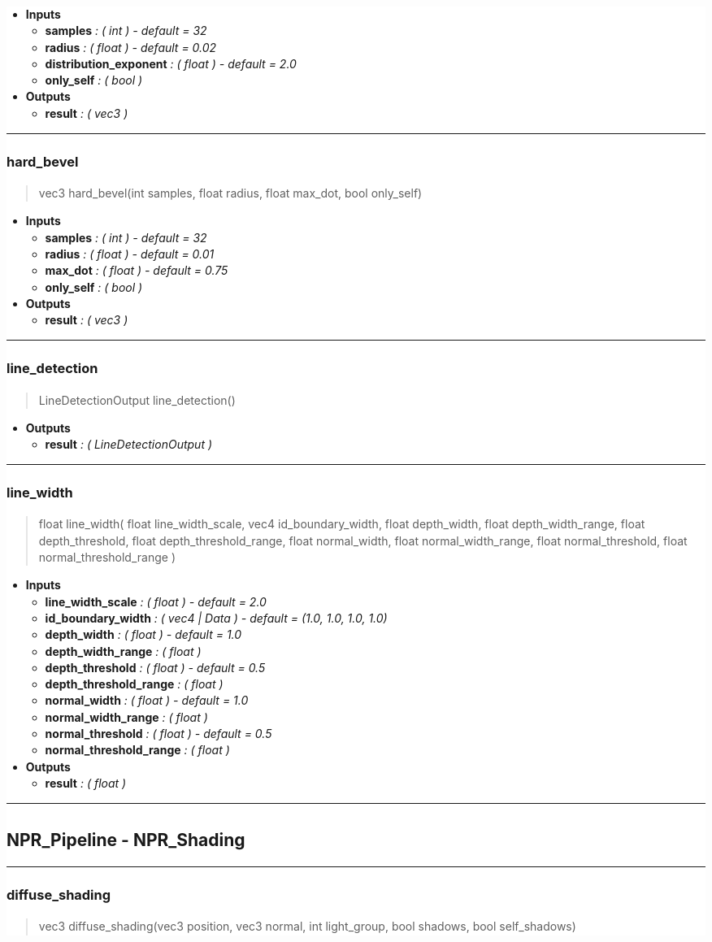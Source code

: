 - **Inputs**  
	- **samples** *: ( int ) - default = 32*  
	- **radius** *: ( float ) - default = 0.02*  
	- **distribution_exponent** *: ( float ) - default = 2.0*  
	- **only_self** *: ( bool )*  
- **Outputs**  
	- **result** *: ( vec3 )*  
---
### **hard_bevel**
>vec3 hard_bevel(int samples, float radius, float max_dot, bool only_self)

- **Inputs**  
	- **samples** *: ( int ) - default = 32*  
	- **radius** *: ( float ) - default = 0.01*  
	- **max_dot** *: ( float ) - default = 0.75*  
	- **only_self** *: ( bool )*  
- **Outputs**  
	- **result** *: ( vec3 )*  
---
### **line_detection**
>LineDetectionOutput line_detection()

- **Outputs**  
	- **result** *: ( LineDetectionOutput )*  
---
### **line_width**
>float line_width( float line_width_scale, vec4 id_boundary_width, float depth_width, float depth_width_range, float depth_threshold, float depth_threshold_range, float normal_width, float normal_width_range, float normal_threshold, float normal_threshold_range )

- **Inputs**  
	- **line_width_scale** *: ( float ) - default = 2.0*  
	- **id_boundary_width** *: ( vec4 | Data ) - default = (1.0, 1.0, 1.0, 1.0)*  
	- **depth_width** *: ( float ) - default = 1.0*  
	- **depth_width_range** *: ( float )*  
	- **depth_threshold** *: ( float ) - default = 0.5*  
	- **depth_threshold_range** *: ( float )*  
	- **normal_width** *: ( float ) - default = 1.0*  
	- **normal_width_range** *: ( float )*  
	- **normal_threshold** *: ( float ) - default = 0.5*  
	- **normal_threshold_range** *: ( float )*  
- **Outputs**  
	- **result** *: ( float )*  
---
## NPR_Pipeline - NPR_Shading
---
### **diffuse_shading**
>vec3 diffuse_shading(vec3 position, vec3 normal, int light_group, bool shadows, bool self_shadows)
